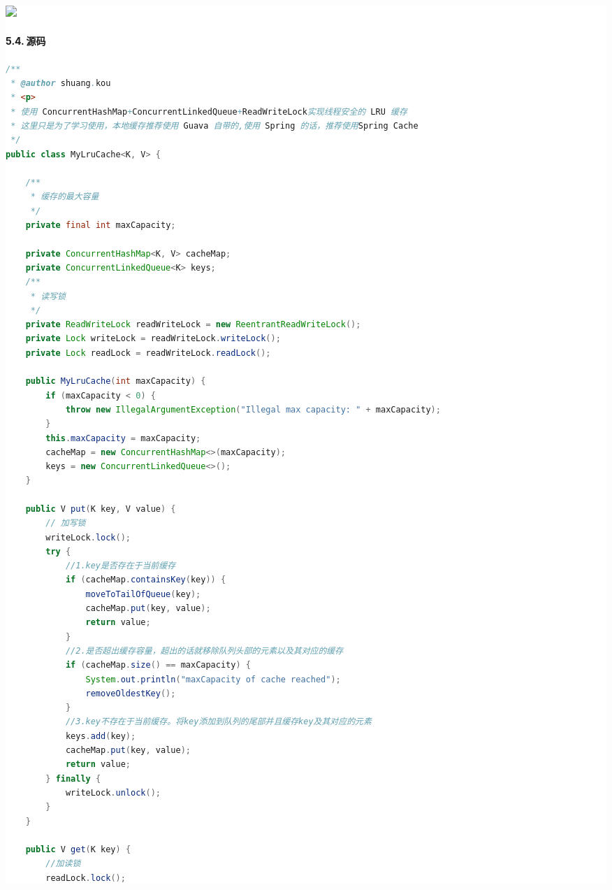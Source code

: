 ![](./../../../media/pictures/java/my-lru-cache/MyLRUCachePut.png)



#### 5.4. 源码

```java
/**
 * @author shuang.kou
 * <p>
 * 使用 ConcurrentHashMap+ConcurrentLinkedQueue+ReadWriteLock实现线程安全的 LRU 缓存
 * 这里只是为了学习使用，本地缓存推荐使用 Guava 自带的,使用 Spring 的话，推荐使用Spring Cache
 */
public class MyLruCache<K, V> {

    /**
     * 缓存的最大容量
     */
    private final int maxCapacity;

    private ConcurrentHashMap<K, V> cacheMap;
    private ConcurrentLinkedQueue<K> keys;
    /**
     * 读写锁
     */
    private ReadWriteLock readWriteLock = new ReentrantReadWriteLock();
    private Lock writeLock = readWriteLock.writeLock();
    private Lock readLock = readWriteLock.readLock();

    public MyLruCache(int maxCapacity) {
        if (maxCapacity < 0) {
            throw new IllegalArgumentException("Illegal max capacity: " + maxCapacity);
        }
        this.maxCapacity = maxCapacity;
        cacheMap = new ConcurrentHashMap<>(maxCapacity);
        keys = new ConcurrentLinkedQueue<>();
    }

    public V put(K key, V value) {
        // 加写锁
        writeLock.lock();
        try {
            //1.key是否存在于当前缓存
            if (cacheMap.containsKey(key)) {
                moveToTailOfQueue(key);
                cacheMap.put(key, value);
                return value;
            }
            //2.是否超出缓存容量，超出的话就移除队列头部的元素以及其对应的缓存
            if (cacheMap.size() == maxCapacity) {
                System.out.println("maxCapacity of cache reached");
                removeOldestKey();
            }
            //3.key不存在于当前缓存。将key添加到队列的尾部并且缓存key及其对应的元素
            keys.add(key);
            cacheMap.put(key, value);
            return value;
        } finally {
            writeLock.unlock();
        }
    }

    public V get(K key) {
        //加读锁
        readLock.lock();
```